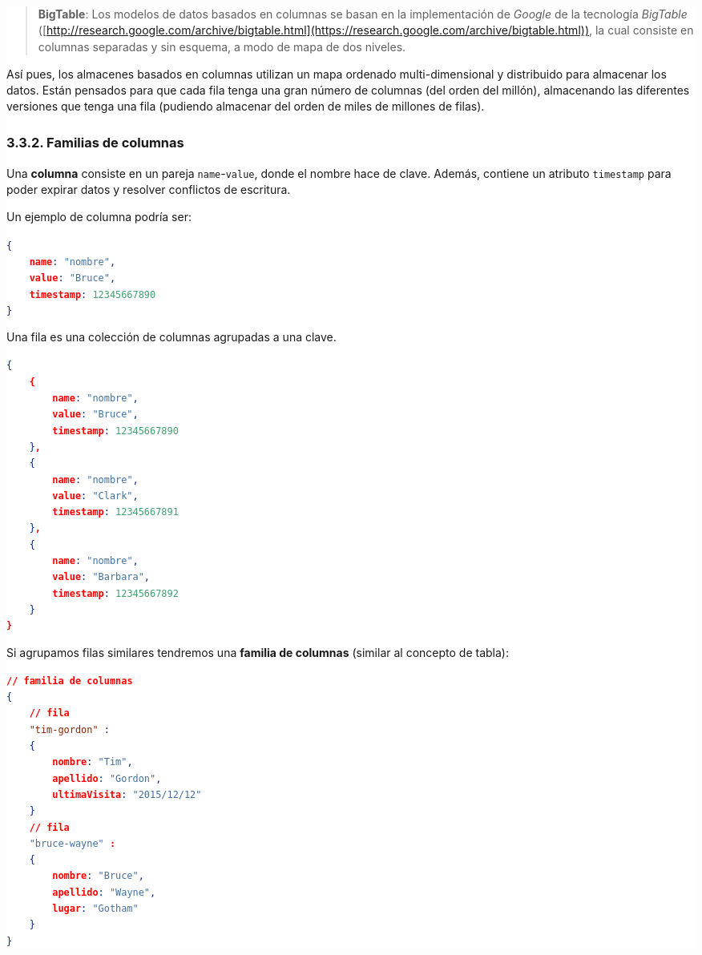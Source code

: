 > **BigTable**:  Los modelos de datos basados en columnas se basan en la implementación de _Google_ de la tecnología _BigTable_ ([http://research.google.com/archive/bigtable.html](https://research.google.com/archive/bigtable.html)), la cual consiste en columnas separadas y sin esquema, a modo de mapa de dos niveles.

Así pues, los almacenes basados en columnas utilizan un mapa ordenado multi-dimensional y distribuido para almacenar los datos. Están pensados para que cada fila tenga una gran número de columnas (del orden del millón), almacenando las diferentes versiones que tenga una fila (pudiendo almacenar del orden de miles de millones de filas).

### 3.3.2. Familias de columnas

Una **columna** consiste en un pareja `name`\-`value`, donde el nombre hace de clave. Además, contiene un atributo `timestamp` para poder expirar datos y resolver conflictos de escritura.

Un ejemplo de columna podría ser:

```json
{
    name: "nombre",   
    value: "Bruce",   
    timestamp: 12345667890 
}
```

Una fila es una colección de columnas agrupadas a una clave.

```json
{
    {         
        name: "nombre",         
        value: "Bruce",         
        timestamp: 12345667890     
    },     
    {         
        name: "nombre",         
        value: "Clark",         
        timestamp: 12345667891     
    },     
    {         
        name: "nombre",         
        value: "Barbara",         
        timestamp: 12345667892     
    } 
}
```

Si agrupamos filas similares tendremos una **familia de columnas** (similar al concepto de tabla):

```json
// familia de columnas 
{   
    // fila   
    "tim-gordon" : 
    {     
        nombre: "Tim",     
        apellido: "Gordon",     
        ultimaVisita: "2015/12/12"   
    }   
    // fila   
    "bruce-wayne" : 
    {     
        nombre: "Bruce",     
        apellido: "Wayne",     
        lugar: "Gotham"   
    } 
}
```
